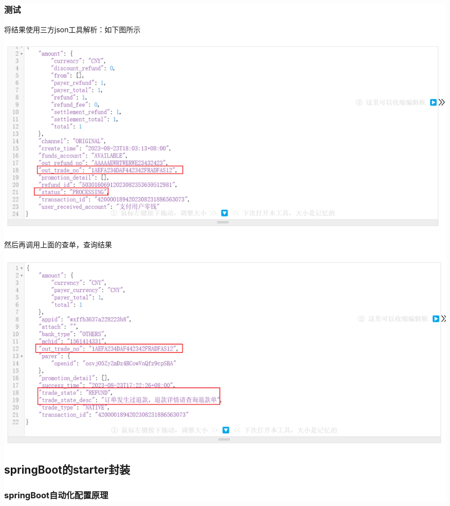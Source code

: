 
### 测试

将结果使用三方json工具解析：如下图所示

![1692785183645](assets/1692785183645.png)



然后再调用上面的查单，查询结果

![1692785243101](assets/1692785243101.png)

## springBoot的starter封装

### springBoot自动化配置原理
